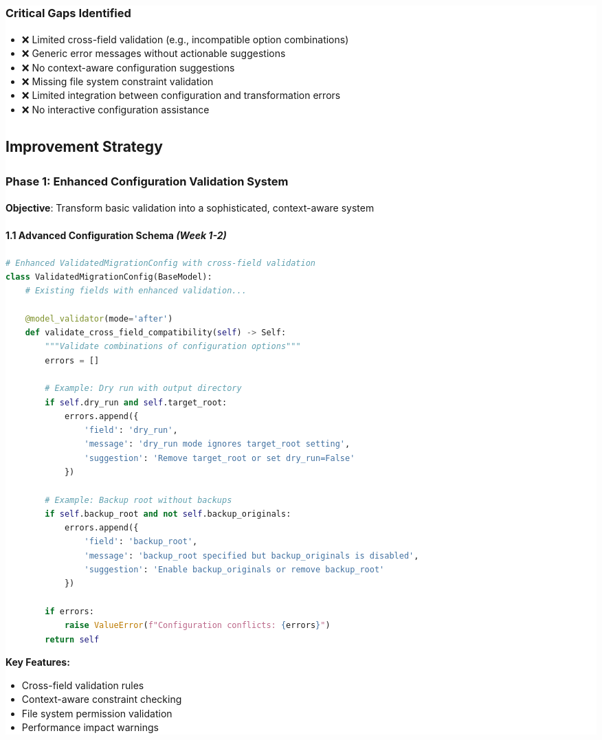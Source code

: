 ### Critical Gaps Identified
- ❌ Limited cross-field validation (e.g., incompatible option combinations)
- ❌ Generic error messages without actionable suggestions
- ❌ No context-aware configuration suggestions
- ❌ Missing file system constraint validation
- ❌ Limited integration between configuration and transformation errors
- ❌ No interactive configuration assistance

## Improvement Strategy

### **Phase 1: Enhanced Configuration Validation System**
**Objective**: Transform basic validation into a sophisticated, context-aware system

#### **1.1 Advanced Configuration Schema** *(Week 1-2)*
```python
# Enhanced ValidatedMigrationConfig with cross-field validation
class ValidatedMigrationConfig(BaseModel):
    # Existing fields with enhanced validation...

    @model_validator(mode='after')
    def validate_cross_field_compatibility(self) -> Self:
        """Validate combinations of configuration options"""
        errors = []

        # Example: Dry run with output directory
        if self.dry_run and self.target_root:
            errors.append({
                'field': 'dry_run',
                'message': 'dry_run mode ignores target_root setting',
                'suggestion': 'Remove target_root or set dry_run=False'
            })

        # Example: Backup root without backups
        if self.backup_root and not self.backup_originals:
            errors.append({
                'field': 'backup_root',
                'message': 'backup_root specified but backup_originals is disabled',
                'suggestion': 'Enable backup_originals or remove backup_root'
            })

        if errors:
            raise ValueError(f"Configuration conflicts: {errors}")
        return self
```

**Key Features:**
- Cross-field validation rules
- Context-aware constraint checking
- File system permission validation
- Performance impact warnings
